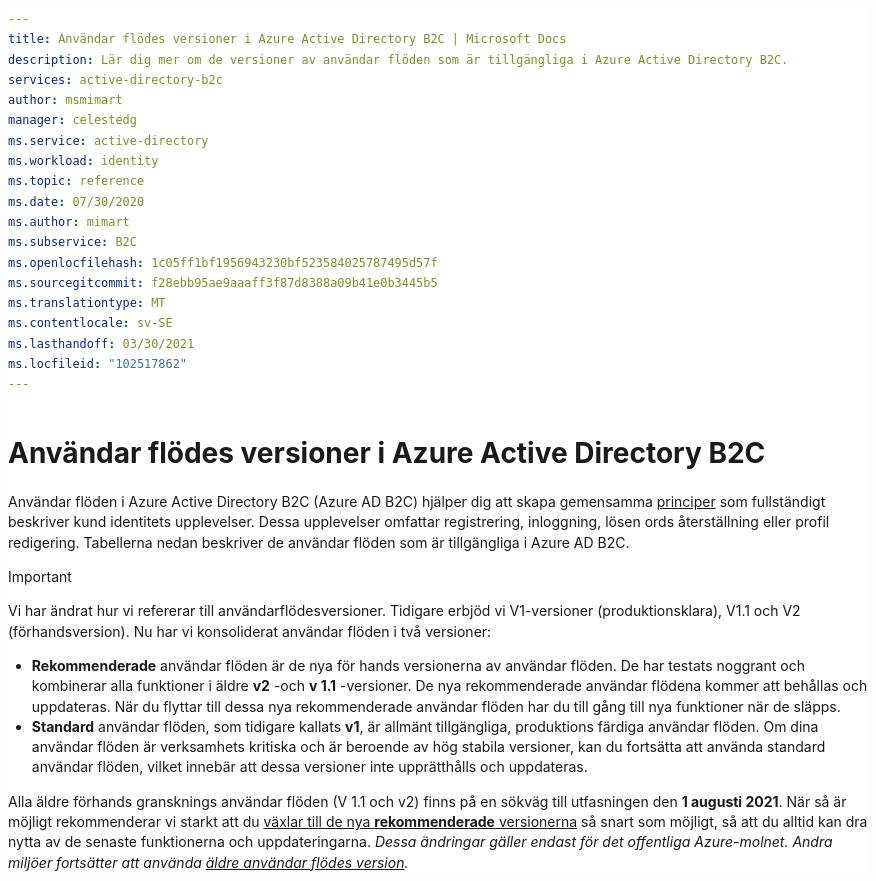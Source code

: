 ```yaml
---
title: Användar flödes versioner i Azure Active Directory B2C | Microsoft Docs
description: Lär dig mer om de versioner av användar flöden som är tillgängliga i Azure Active Directory B2C.
services: active-directory-b2c
author: msmimart
manager: celestedg
ms.service: active-directory
ms.workload: identity
ms.topic: reference
ms.date: 07/30/2020
ms.author: mimart
ms.subservice: B2C
ms.openlocfilehash: 1c05ff1bf1956943230bf523584025787495d57f
ms.sourcegitcommit: f28ebb95ae9aaaff3f87d8388a09b41e0b3445b5
ms.translationtype: MT
ms.contentlocale: sv-SE
ms.lasthandoff: 03/30/2021
ms.locfileid: "102517862"
---
```

# <a name="user-flow-versions-in-azure-active-directory-b2c"></a>Användar flödes versioner i Azure Active Directory B2C

Användar flöden i Azure Active Directory B2C (Azure AD B2C) hjälper dig att skapa gemensamma [principer](user-flow-overview.md) som fullständigt beskriver kund identitets upplevelser. Dessa upplevelser omfattar registrering, inloggning, lösen ords återställning eller profil redigering. Tabellerna nedan beskriver de användar flöden som är tillgängliga i Azure AD B2C.

> [!IMPORTANT]
> Vi har ändrat hur vi refererar till användarflödesversioner. Tidigare erbjöd vi V1-versioner (produktionsklara), V1.1 och V2 (förhandsversion). Nu har vi konsoliderat användar flöden i två versioner:
>
>- **Rekommenderade** användar flöden är de nya för hands versionerna av användar flöden. De har testats noggrant och kombinerar alla funktioner i äldre **v2** -och **v 1.1** -versioner. De nya rekommenderade användar flödena kommer att behållas och uppdateras. När du flyttar till dessa nya rekommenderade användar flöden har du till gång till nya funktioner när de släpps.
>- **Standard** användar flöden, som tidigare kallats **v1**, är allmänt tillgängliga, produktions färdiga användar flöden. Om dina användar flöden är verksamhets kritiska och är beroende av hög stabila versioner, kan du fortsätta att använda standard användar flöden, vilket innebär att dessa versioner inte upprätthålls och uppdateras.
>
>Alla äldre förhands gransknings användar flöden (V 1.1 och v2) finns på en sökväg till utfasningen den **1 augusti 2021**. När så är möjligt rekommenderar vi starkt att du [växlar till de nya **rekommenderade** versionerna](#how-to-switch-to-a-new-recommended-user-flow) så snart som möjligt, så att du alltid kan dra nytta av de senaste funktionerna och uppdateringarna. *Dessa ändringar gäller endast för det offentliga Azure-molnet. Andra miljöer fortsätter att använda [äldre användar flödes version](user-flow-versions-legacy.md).*
